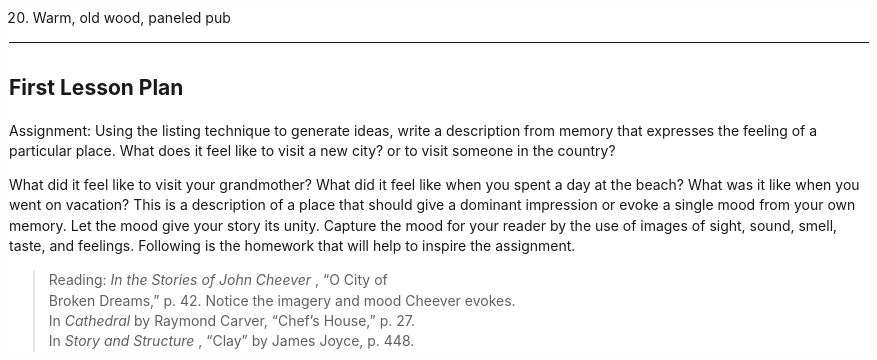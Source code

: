 20. Warm, old wood, paneled pub
</dt>
</dt>
</dt>
</dt>
</dt>
</dt>
</dt>
</dt>
</dt>
</dt>
</dt>
</dt>
</dt>
</dt>
</dt>
</dt>
</dt>
</dt>
</dt>
</dt>
</dl>
</blockquote>
<hr/>
<h2>
First Lesson Plan
</h2>
Assignment: Using the listing technique to generate ideas, write a description from memory that expresses the feeling of a particular place. What does it feel like to visit a new city? or to visit someone in the country?
<p>
What did it feel like to visit your grandmother? What did it feel like when you spent a day at the beach? What was it like when you went on vacation? This is a description of a place that should give a dominant impression or evoke a single mood from your own memory. Let the mood give your story its unity. Capture the mood for your reader by the use of images of sight, sound, smell, taste, and feelings. Following is the homework that will help to inspire the assignment.
</p>
<blockquote>
<dl>
<dt>
Reading:
<i>
In the Stories of John Cheever
</i>
, “O City of
<dt>
Broken Dreams,” p. 42. Notice the imagery and mood Cheever evokes.
<dt>
In
<i>
Cathedral
</i>
by Raymond Carver, “Chef’s House,” p. 27.
<dt>
In
<i>
Story and Structure
</i>
, “Clay” by James Joyce, p. 448.
</dt>
</dt>
</dt>
</dt>
</dl>